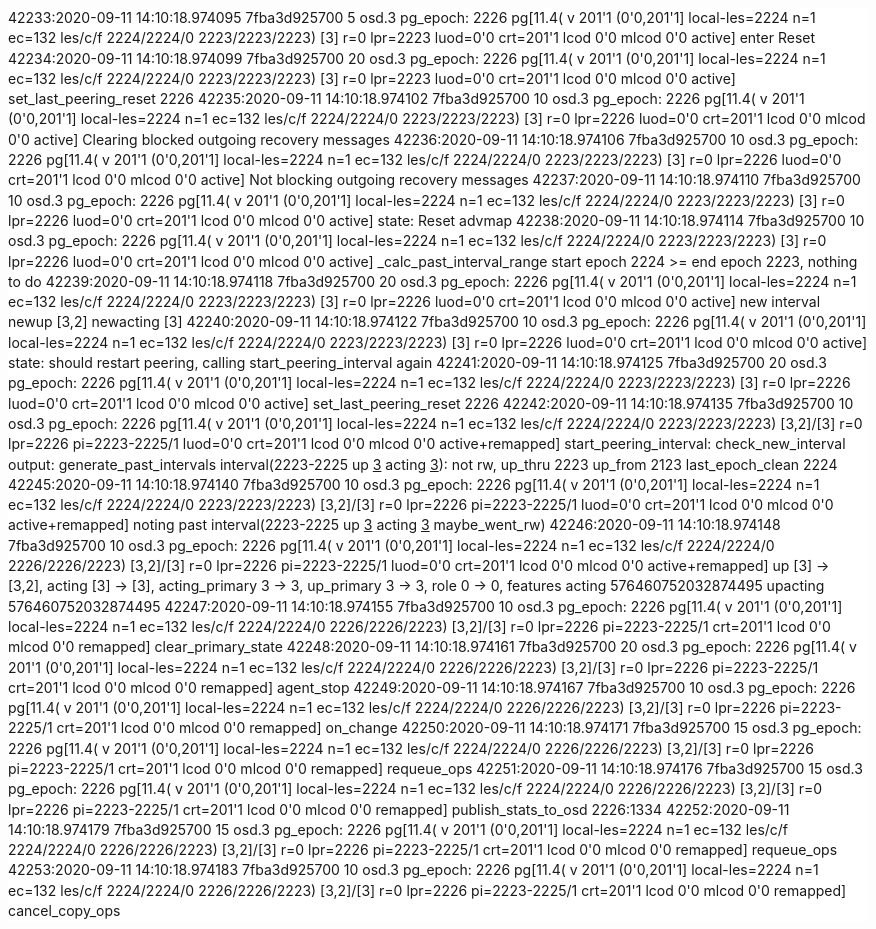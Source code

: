 42233:2020-09-11 14:10:18.974095 7fba3d925700  5 osd.3 pg_epoch: 2226 pg[11.4( v 201'1 (0'0,201'1] local-les=2224 n=1 ec=132 les/c/f 2224/2224/0 2223/2223/2223) [3] r=0 lpr=2223 luod=0'0 crt=201'1 lcod 0'0 mlcod 0'0 active] enter Reset
42234:2020-09-11 14:10:18.974099 7fba3d925700 20 osd.3 pg_epoch: 2226 pg[11.4( v 201'1 (0'0,201'1] local-les=2224 n=1 ec=132 les/c/f 2224/2224/0 2223/2223/2223) [3] r=0 lpr=2223 luod=0'0 crt=201'1 lcod 0'0 mlcod 0'0 active] set_last_peering_reset 2226
42235:2020-09-11 14:10:18.974102 7fba3d925700 10 osd.3 pg_epoch: 2226 pg[11.4( v 201'1 (0'0,201'1] local-les=2224 n=1 ec=132 les/c/f 2224/2224/0 2223/2223/2223) [3] r=0 lpr=2226 luod=0'0 crt=201'1 lcod 0'0 mlcod 0'0 active] Clearing blocked outgoing recovery messages
42236:2020-09-11 14:10:18.974106 7fba3d925700 10 osd.3 pg_epoch: 2226 pg[11.4( v 201'1 (0'0,201'1] local-les=2224 n=1 ec=132 les/c/f 2224/2224/0 2223/2223/2223) [3] r=0 lpr=2226 luod=0'0 crt=201'1 lcod 0'0 mlcod 0'0 active] Not blocking outgoing recovery messages
42237:2020-09-11 14:10:18.974110 7fba3d925700 10 osd.3 pg_epoch: 2226 pg[11.4( v 201'1 (0'0,201'1] local-les=2224 n=1 ec=132 les/c/f 2224/2224/0 2223/2223/2223) [3] r=0 lpr=2226 luod=0'0 crt=201'1 lcod 0'0 mlcod 0'0 active] state<Reset>: Reset advmap
42238:2020-09-11 14:10:18.974114 7fba3d925700 10 osd.3 pg_epoch: 2226 pg[11.4( v 201'1 (0'0,201'1] local-les=2224 n=1 ec=132 les/c/f 2224/2224/0 2223/2223/2223) [3] r=0 lpr=2226 luod=0'0 crt=201'1 lcod 0'0 mlcod 0'0 active] _calc_past_interval_range start epoch 2224 >= end epoch 2223, nothing to do
42239:2020-09-11 14:10:18.974118 7fba3d925700 20 osd.3 pg_epoch: 2226 pg[11.4( v 201'1 (0'0,201'1] local-les=2224 n=1 ec=132 les/c/f 2224/2224/0 2223/2223/2223) [3] r=0 lpr=2226 luod=0'0 crt=201'1 lcod 0'0 mlcod 0'0 active] new interval newup [3,2] newacting [3]
42240:2020-09-11 14:10:18.974122 7fba3d925700 10 osd.3 pg_epoch: 2226 pg[11.4( v 201'1 (0'0,201'1] local-les=2224 n=1 ec=132 les/c/f 2224/2224/0 2223/2223/2223) [3] r=0 lpr=2226 luod=0'0 crt=201'1 lcod 0'0 mlcod 0'0 active] state<Reset>: should restart peering, calling start_peering_interval again
42241:2020-09-11 14:10:18.974125 7fba3d925700 20 osd.3 pg_epoch: 2226 pg[11.4( v 201'1 (0'0,201'1] local-les=2224 n=1 ec=132 les/c/f 2224/2224/0 2223/2223/2223) [3] r=0 lpr=2226 luod=0'0 crt=201'1 lcod 0'0 mlcod 0'0 active] set_last_peering_reset 2226
42242:2020-09-11 14:10:18.974135 7fba3d925700 10 osd.3 pg_epoch: 2226 pg[11.4( v 201'1 (0'0,201'1] local-les=2224 n=1 ec=132 les/c/f 2224/2224/0 2223/2223/2223) [3,2]/[3] r=0 lpr=2226 pi=2223-2225/1 luod=0'0 crt=201'1 lcod 0'0 mlcod 0'0 active+remapped] start_peering_interval: check_new_interval output: generate_past_intervals interval(2223-2225 up [3](3) acting [3](3)): not rw, up_thru 2223 up_from 2123 last_epoch_clean 2224
42245:2020-09-11 14:10:18.974140 7fba3d925700 10 osd.3 pg_epoch: 2226 pg[11.4( v 201'1 (0'0,201'1] local-les=2224 n=1 ec=132 les/c/f 2224/2224/0 2223/2223/2223) [3,2]/[3] r=0 lpr=2226 pi=2223-2225/1 luod=0'0 crt=201'1 lcod 0'0 mlcod 0'0 active+remapped]  noting past interval(2223-2225 up [3](3) acting [3](3) maybe_went_rw)
42246:2020-09-11 14:10:18.974148 7fba3d925700 10 osd.3 pg_epoch: 2226 pg[11.4( v 201'1 (0'0,201'1] local-les=2224 n=1 ec=132 les/c/f 2224/2224/0 2226/2226/2223) [3,2]/[3] r=0 lpr=2226 pi=2223-2225/1 luod=0'0 crt=201'1 lcod 0'0 mlcod 0'0 active+remapped]  up [3] -> [3,2], acting [3] -> [3], acting_primary 3 -> 3, up_primary 3 -> 3, role 0 -> 0, features acting 576460752032874495 upacting 576460752032874495
42247:2020-09-11 14:10:18.974155 7fba3d925700 10 osd.3 pg_epoch: 2226 pg[11.4( v 201'1 (0'0,201'1] local-les=2224 n=1 ec=132 les/c/f 2224/2224/0 2226/2226/2223) [3,2]/[3] r=0 lpr=2226 pi=2223-2225/1 crt=201'1 lcod 0'0 mlcod 0'0 remapped] clear_primary_state
42248:2020-09-11 14:10:18.974161 7fba3d925700 20 osd.3 pg_epoch: 2226 pg[11.4( v 201'1 (0'0,201'1] local-les=2224 n=1 ec=132 les/c/f 2224/2224/0 2226/2226/2223) [3,2]/[3] r=0 lpr=2226 pi=2223-2225/1 crt=201'1 lcod 0'0 mlcod 0'0 remapped] agent_stop
42249:2020-09-11 14:10:18.974167 7fba3d925700 10 osd.3 pg_epoch: 2226 pg[11.4( v 201'1 (0'0,201'1] local-les=2224 n=1 ec=132 les/c/f 2224/2224/0 2226/2226/2223) [3,2]/[3] r=0 lpr=2226 pi=2223-2225/1 crt=201'1 lcod 0'0 mlcod 0'0 remapped] on_change
42250:2020-09-11 14:10:18.974171 7fba3d925700 15 osd.3 pg_epoch: 2226 pg[11.4( v 201'1 (0'0,201'1] local-les=2224 n=1 ec=132 les/c/f 2224/2224/0 2226/2226/2223) [3,2]/[3] r=0 lpr=2226 pi=2223-2225/1 crt=201'1 lcod 0'0 mlcod 0'0 remapped]  requeue_ops 
42251:2020-09-11 14:10:18.974176 7fba3d925700 15 osd.3 pg_epoch: 2226 pg[11.4( v 201'1 (0'0,201'1] local-les=2224 n=1 ec=132 les/c/f 2224/2224/0 2226/2226/2223) [3,2]/[3] r=0 lpr=2226 pi=2223-2225/1 crt=201'1 lcod 0'0 mlcod 0'0 remapped] publish_stats_to_osd 2226:1334
42252:2020-09-11 14:10:18.974179 7fba3d925700 15 osd.3 pg_epoch: 2226 pg[11.4( v 201'1 (0'0,201'1] local-les=2224 n=1 ec=132 les/c/f 2224/2224/0 2226/2226/2223) [3,2]/[3] r=0 lpr=2226 pi=2223-2225/1 crt=201'1 lcod 0'0 mlcod 0'0 remapped]  requeue_ops 
42253:2020-09-11 14:10:18.974183 7fba3d925700 10 osd.3 pg_epoch: 2226 pg[11.4( v 201'1 (0'0,201'1] local-les=2224 n=1 ec=132 les/c/f 2224/2224/0 2226/2226/2223) [3,2]/[3] r=0 lpr=2226 pi=2223-2225/1 crt=201'1 lcod 0'0 mlcod 0'0 remapped] cancel_copy_ops
